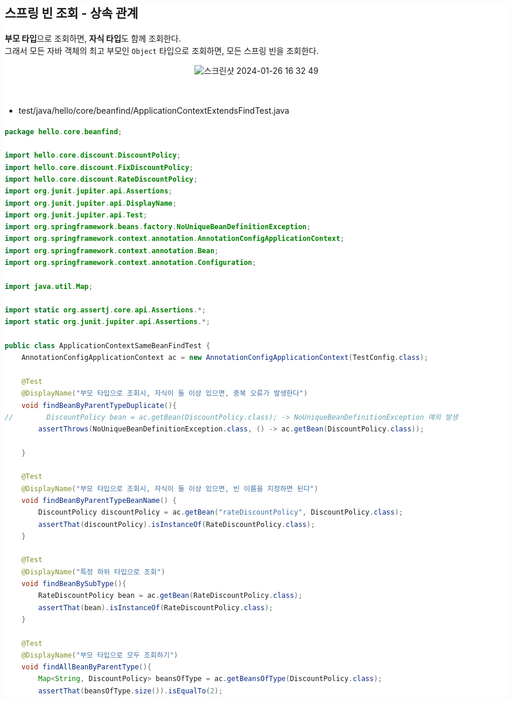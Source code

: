 ## 스프링 빈 조회 - 상속 관계

**부모 타입**으로 조회하면, **자식 타입**도 함께 조회한다. </br>
그래서 모든 자바 객체의 최고 부모인 `Object` 타입으로 조회하면, 모든 스프링 빈을 조회한다.

<p align=center>
<img width="607" alt="스크린샷 2024-01-26 16 32 49" src="https://github.com/hamsangjin/TIL/assets/103736614/9f6840f2-8489-4805-b613-403513dcd88d">
</p>

</br>

- test/java/hello/core/beanfind/ApplicationContextExtendsFindTest.java
```java
package hello.core.beanfind;

import hello.core.discount.DiscountPolicy;
import hello.core.discount.FixDiscountPolicy;
import hello.core.discount.RateDiscountPolicy;
import org.junit.jupiter.api.Assertions;
import org.junit.jupiter.api.DisplayName;
import org.junit.jupiter.api.Test;
import org.springframework.beans.factory.NoUniqueBeanDefinitionException;
import org.springframework.context.annotation.AnnotationConfigApplicationContext;
import org.springframework.context.annotation.Bean;
import org.springframework.context.annotation.Configuration;

import java.util.Map;

import static org.assertj.core.api.Assertions.*;
import static org.junit.jupiter.api.Assertions.*;

public class ApplicationContextSameBeanFindTest {
    AnnotationConfigApplicationContext ac = new AnnotationConfigApplicationContext(TestConfig.class);

    @Test
    @DisplayName("부모 타입으로 조회시, 자식이 둘 이상 있으면, 중복 오류가 발생한다")
    void findBeanByParentTypeDuplicate(){
//        DiscountPolicy bean = ac.getBean(DiscountPolicy.class); -> NoUniqueBeanDefinitionException 예외 발생
        assertThrows(NoUniqueBeanDefinitionException.class, () -> ac.getBean(DiscountPolicy.class));

    }

    @Test
    @DisplayName("부모 타입으로 조회시, 자식이 둘 이상 있으면, 빈 이름을 지정하면 된다")
    void findBeanByParentTypeBeanName() {
        DiscountPolicy discountPolicy = ac.getBean("rateDiscountPolicy", DiscountPolicy.class);
        assertThat(discountPolicy).isInstanceOf(RateDiscountPolicy.class);
    }

    @Test
    @DisplayName("특정 하위 타입으로 조회")
    void findBeanBySubType(){
        RateDiscountPolicy bean = ac.getBean(RateDiscountPolicy.class);
        assertThat(bean).isInstanceOf(RateDiscountPolicy.class);
    }

    @Test
    @DisplayName("부모 타입으로 모두 조회하기")
    void findAllBeanByParentType(){
        Map<String, DiscountPolicy> beansOfType = ac.getBeansOfType(DiscountPolicy.class);
        assertThat(beansOfType.size()).isEqualTo(2);
```